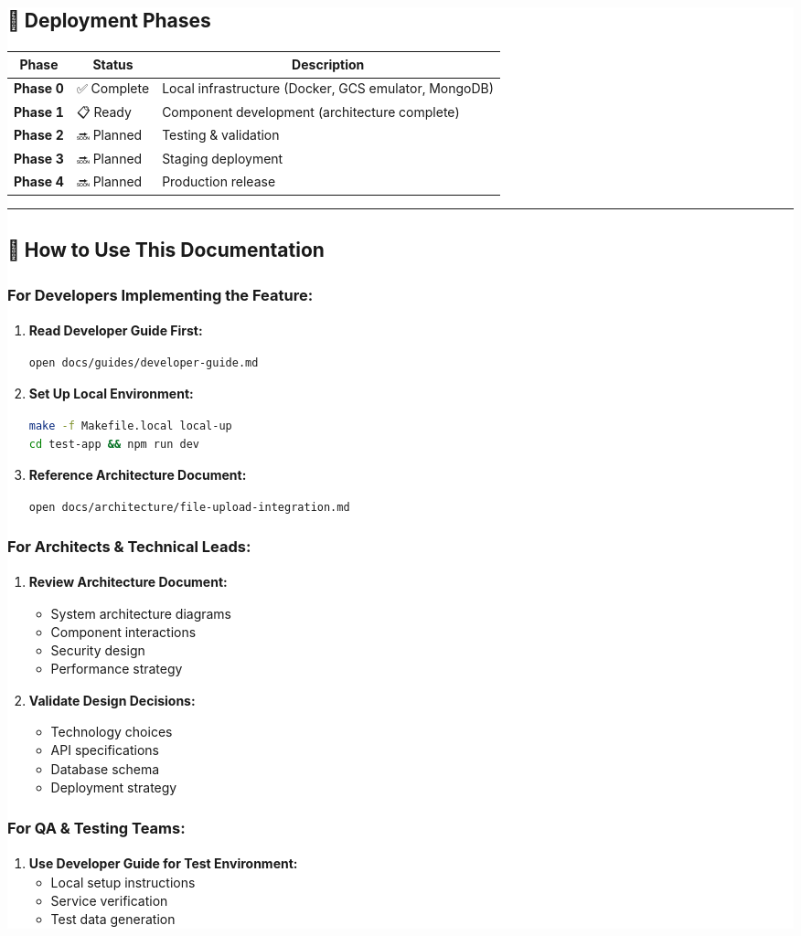 ## 🚀 Deployment Phases

| Phase | Status | Description |
|-------|--------|-------------|
| **Phase 0** | ✅ Complete | Local infrastructure (Docker, GCS emulator, MongoDB) |
| **Phase 1** | 📋 Ready | Component development (architecture complete) |
| **Phase 2** | 🔜 Planned | Testing & validation |
| **Phase 3** | 🔜 Planned | Staging deployment |
| **Phase 4** | 🔜 Planned | Production release |

---

## 📖 How to Use This Documentation

### For Developers Implementing the Feature:

1. **Read Developer Guide First:**
   ```bash
   open docs/guides/developer-guide.md
   ```

2. **Set Up Local Environment:**
   ```bash
   make -f Makefile.local local-up
   cd test-app && npm run dev
   ```

3. **Reference Architecture Document:**
   ```bash
   open docs/architecture/file-upload-integration.md
   ```

### For Architects & Technical Leads:

1. **Review Architecture Document:**
   - System architecture diagrams
   - Component interactions
   - Security design
   - Performance strategy

2. **Validate Design Decisions:**
   - Technology choices
   - API specifications
   - Database schema
   - Deployment strategy

### For QA & Testing Teams:

1. **Use Developer Guide for Test Environment:**
   - Local setup instructions
   - Service verification
   - Test data generation
